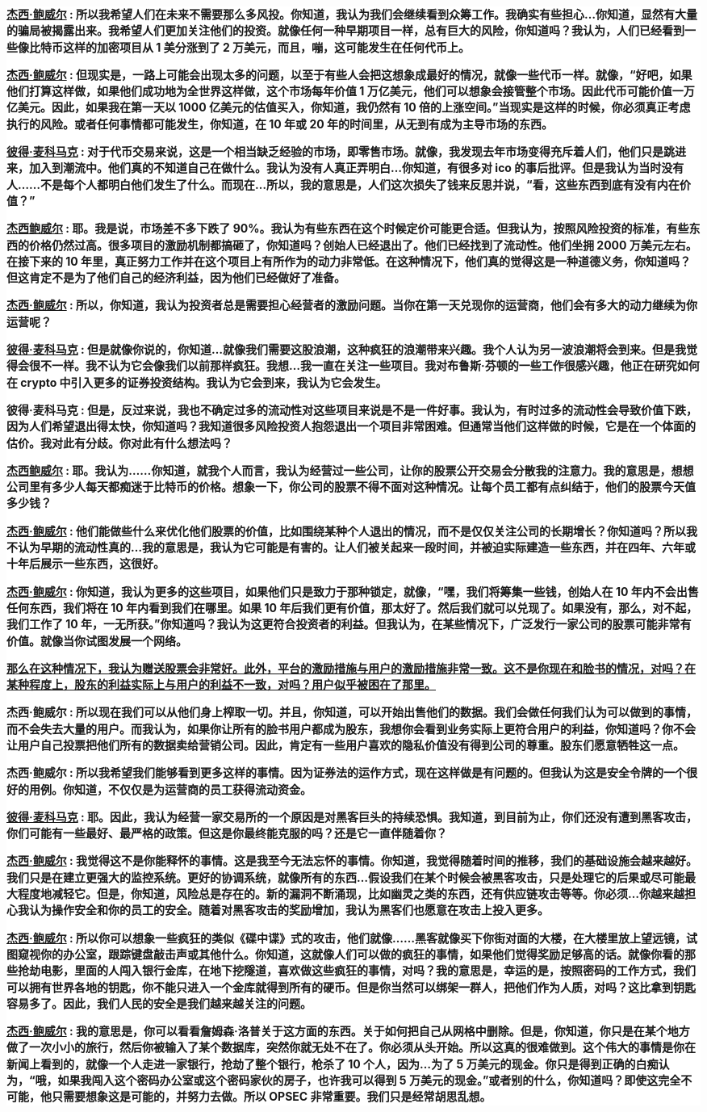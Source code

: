 ****[**杰西·鲍威尔**](https://twitter.com/jespow) **:** 所以我希望人们在未来不需要那么多风投。你知道，我认为我们会继续看到众筹工作。我确实有些担心…你知道，显然有大量的骗局被揭露出来。我希望人们更加关注他们的投资。就像任何一种早期项目一样，总有巨大的风险，你知道吗？我认为，人们已经看到一些像比特币这样的加密项目从 1 美分涨到了 2 万美元，而且，嘣，这可能发生在任何代币上。****

****[**杰西·鲍威尔**](https://twitter.com/jespow) **:** 但现实是，一路上可能会出现太多的问题，以至于有些人会把这想象成最好的情况，就像一些代币一样。就像，“好吧，如果他们打算这样做，如果他们成功地为全世界这样做，这个市场每年价值 1 万亿美元，他们可以想象会接管整个市场。因此代币可能价值一万亿美元。因此，如果我在第一天以 1000 亿美元的估值买入，你知道，我仍然有 10 倍的上涨空间。”当现实是这样的时候，你必须真正考虑执行的风险。或者任何事情都可能发生，你知道，在 10 年或 20 年的时间里，从无到有成为主导市场的东西。****

****[**彼得·麦科马克**](https://twitter.com/PeterMcCormack) **:** 对于代币交易来说，这是一个相当缺乏经验的市场，即零售市场。就像，我发现去年市场变得充斥着人们，他们只是跳进来，加入到潮流中。他们真的不知道自己在做什么。我认为没有人真正弄明白…你知道，有很多对 ico 的事后批评。但是我认为当时没有人……不是每个人都明白他们发生了什么。而现在…所以，我的意思是，人们这次损失了钱来反思并说，“看，这些东西到底有没有内在价值？”****

****[**杰西鲍威尔**](https://twitter.com/jespow) **:** 耶。我是说，市场差不多下跌了 90%。我认为有些东西在这个时候定价可能更合适。但我认为，按照风险投资的标准，有些东西的价格仍然过高。很多项目的激励机制都搞砸了，你知道吗？创始人已经退出了。他们已经找到了流动性。他们坐拥 2000 万美元左右。在接下来的 10 年里，真正努力工作并在这个项目上有所作为的动力非常低。在这种情况下，他们真的觉得这是一种道德义务，你知道吗？但这肯定不是为了他们自己的经济利益，因为他们已经做好了准备。****

****[**杰西·鲍威尔**](https://twitter.com/jespow) **:** 所以，你知道，我认为投资者总是需要担心经营者的激励问题。当你在第一天兑现你的运营商，他们会有多大的动力继续为你运营呢？****

****[**彼得·麦科马克**](https://twitter.com/PeterMcCormack) **:** 但是就像你说的，你知道…就像我们需要这股浪潮，这种疯狂的浪潮带来兴趣。我个人认为另一波浪潮将会到来。但是我觉得会很不一样。我不认为它会像我们以前那样疯狂。我想…我一直在关注一些项目。我对布鲁斯·芬顿的一些工作很感兴趣，他正在研究如何在 crypto 中引入更多的证券投资结构。我认为它会到来，我认为它会发生。****

****彼得·麦科马克 **:** 但是，反过来说，我也不确定过多的流动性对这些项目来说是不是一件好事。我认为，有时过多的流动性会导致价值下跌，因为人们希望退出得太快，你知道吗？我知道很多风险投资人抱怨退出一个项目非常困难。但通常当他们这样做的时候，它是在一个体面的估价。我对此有分歧。你对此有什么想法吗？****

****[**杰西鲍威尔**](https://twitter.com/jespow) **:** 耶。我认为……你知道，就我个人而言，我认为经营过一些公司，让你的股票公开交易会分散我的注意力。我的意思是，想想公司里有多少人每天都痴迷于比特币的价格。想象一下，你公司的股票不得不面对这种情况。让每个员工都有点纠结于，他们的股票今天值多少钱？****

****[**杰西·鲍威尔**](https://twitter.com/jespow) **:** 他们能做些什么来优化他们股票的价值，比如围绕某种个人退出的情况，而不是仅仅关注公司的长期增长？你知道吗？所以我不认为早期的流动性真的…我的意思是，我认为它可能是有害的。让人们被关起来一段时间，并被迫实际建造一些东西，并在四年、六年或十年后展示一些东西，这很好。****

****[**杰西·鲍威尔**](https://twitter.com/jespow) **:** 你知道，我认为更多的这些项目，如果他们只是致力于那种锁定，就像，“嘿，我们将筹集一些钱，创始人在 10 年内不会出售任何东西，我们将在 10 年内看到我们在哪里。如果 10 年后我们更有价值，那太好了。然后我们就可以兑现了。如果没有，那么，对不起，我们工作了 10 年，一无所获。”你知道吗？我认为这更符合投资者的利益。但我认为，在某些情况下，广泛发行一家公司的股票可能非常有价值。就像当你试图发展一个网络。****

****[那么在这种情况下，我认为赠送股票会非常好。此外，平台的激励措施与用户的激励措施非常一致。这不是你现在和脸书的情况，对吗？在某种程度上，股东的利益实际上与用户的利益不一致，对吗？用户似乎被困在了那里。](https://twitter.com/jespow)****

****杰西·鲍威尔 **:** 所以现在我们可以从他们身上榨取一切。并且，你知道，可以开始出售他们的数据。我们会做任何我们认为可以做到的事情，而不会失去大量的用户。而我认为，如果你让所有的脸书用户都成为股东，我想你会看到业务实际上更符合用户的利益，你知道吗？你不会让用户自己投票把他们所有的数据卖给营销公司。因此，肯定有一些用户喜欢的隐私价值没有得到公司的尊重。股东们愿意牺牲这一点。****

****杰西·鲍威尔 **:** 所以我希望我们能够看到更多这样的事情。因为证券法的运作方式，现在这样做是有问题的。但我认为这是安全令牌的一个很好的用例。你知道，不仅仅是为运营商的员工获得流动资金。****

****[**彼得·麦科马克**](https://twitter.com/PeterMcCormack) **:** 耶。因此，我认为经营一家交易所的一个原因是对黑客巨头的持续恐惧。我知道，到目前为止，你们还没有遭到黑客攻击，你们可能有一些最好、最严格的政策。但这是你最终能克服的吗？还是它一直伴随着你？****

****[**杰西·鲍威尔**](https://twitter.com/jespow) **:** 我觉得这不是你能释怀的事情。这是我至今无法忘怀的事情。你知道，我觉得随着时间的推移，我们的基础设施会越来越好。我们只是在建立更强大的监控系统。更好的协调系统，就像所有的东西…假设我们在某个时候会被黑客攻击，只是处理它的后果或尽可能最大程度地减轻它。但是，你知道，风险总是存在的。新的漏洞不断涌现，比如幽灵之类的东西，还有供应链攻击等等。你必须…你越来越担心我认为操作安全和你的员工的安全。随着对黑客攻击的奖励增加，我认为黑客们也愿意在攻击上投入更多。****

****[**杰西·鲍威尔**](https://twitter.com/jespow) **:** 所以你可以想象一些疯狂的类似《碟中谍》式的攻击，他们就像……黑客就像买下你街对面的大楼，在大楼里放上望远镜，试图窥视你的办公室，跟踪键盘敲击声或其他什么。你知道，这就像人们可以做的疯狂的事情，如果他们觉得奖励足够高的话。就像你看的那些抢劫电影，里面的人闯入银行金库，在地下挖隧道，喜欢做这些疯狂的事情，对吗？我的意思是，幸运的是，按照密码的工作方式，我们可以拥有世界各地的钥匙，你不能只进入一个金库就得到所有的硬币。但是你当然可以绑架一群人，把他们作为人质，对吗？这比拿到钥匙容易多了。因此，我们人民的安全是我们越来越关注的问题。****

****[**杰西·鲍威尔**](https://twitter.com/jespow) **:** 我的意思是，你可以看看詹姆森·洛普关于这方面的东西。关于如何把自己从网格中删除。但是，你知道，你只是在某个地方做了一次小小的旅行，然后你被输入了某个数据库，突然你就无处不在了。你必须从头开始。所以这真的很难做到。这个伟大的事情是你在新闻上看到的，就像一个人走进一家银行，抢劫了整个银行，枪杀了 10 个人，因为…为了 5 万美元的现金。你只是得到正确的白痴认为，“哦，如果我闯入这个密码办公室或这个密码家伙的房子，也许我可以得到 5 万美元的现金。”或者别的什么，你知道吗？即使这完全不可能，他只需要想象这是可能的，并努力去做。所以 OPSEC 非常重要。我们只是经常胡思乱想。****
